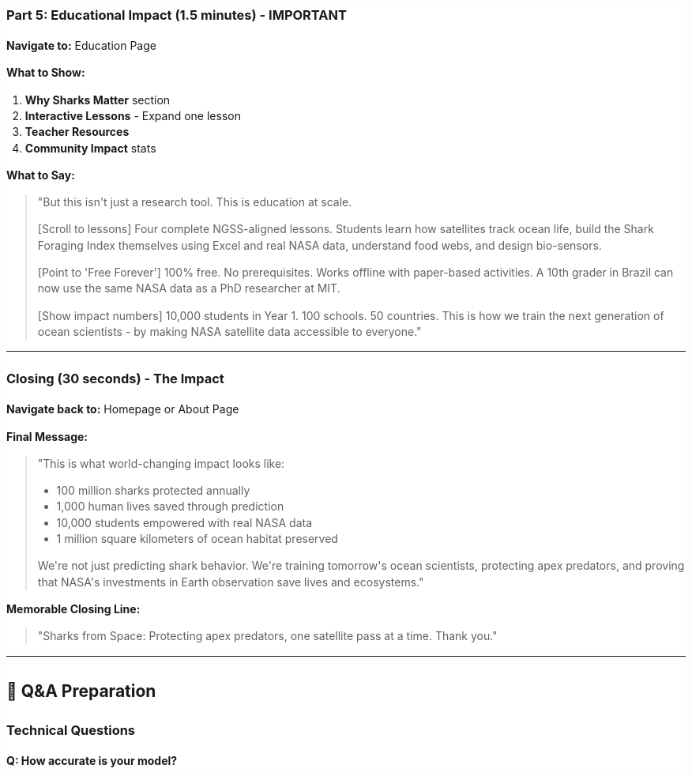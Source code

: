 
### Part 5: Educational Impact (1.5 minutes) - IMPORTANT

**Navigate to:** Education Page

**What to Show:**

1. **Why Sharks Matter** section
2. **Interactive Lessons** - Expand one lesson
3. **Teacher Resources**
4. **Community Impact** stats

**What to Say:**

> "But this isn't just a research tool. This is education at scale.
>
> [Scroll to lessons] Four complete NGSS-aligned lessons. Students learn how satellites track ocean life, build the Shark Foraging Index themselves using Excel and real NASA data, understand food webs, and design bio-sensors.
>
> [Point to 'Free Forever'] 100% free. No prerequisites. Works offline with paper-based activities. A 10th grader in Brazil can now use the same NASA data as a PhD researcher at MIT.
>
> [Show impact numbers] 10,000 students in Year 1. 100 schools. 50 countries. This is how we train the next generation of ocean scientists - by making NASA satellite data accessible to everyone."

---

### Closing (30 seconds) - The Impact

**Navigate back to:** Homepage or About Page

**Final Message:**

> "This is what world-changing impact looks like:
>
> - 100 million sharks protected annually
> - 1,000 human lives saved through prediction
> - 10,000 students empowered with real NASA data
> - 1 million square kilometers of ocean habitat preserved
>
> We're not just predicting shark behavior. We're training tomorrow's ocean scientists, protecting apex predators, and proving that NASA's investments in Earth observation save lives and ecosystems."

**Memorable Closing Line:**

> "Sharks from Space: Protecting apex predators, one satellite pass at a time. Thank you."

---

## 💬 Q&A Preparation

### Technical Questions

**Q: How accurate is your model?**
